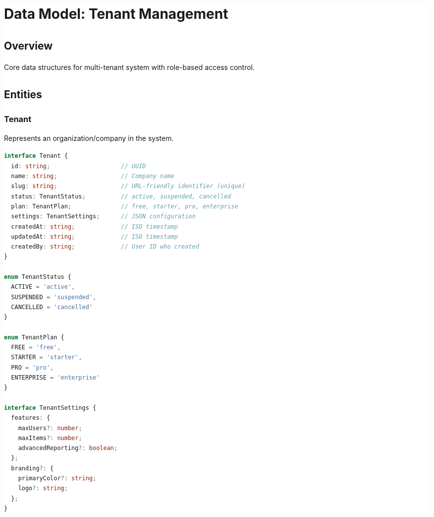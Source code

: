 # Data Model: Tenant Management

## Overview
Core data structures for multi-tenant system with role-based access control.

## Entities

### Tenant
Represents an organization/company in the system.

```typescript
interface Tenant {
  id: string;                    // UUID
  name: string;                  // Company name
  slug: string;                  // URL-friendly identifier (unique)
  status: TenantStatus;          // active, suspended, cancelled
  plan: TenantPlan;              // free, starter, pro, enterprise
  settings: TenantSettings;      // JSON configuration
  createdAt: string;             // ISO timestamp
  updatedAt: string;             // ISO timestamp
  createdBy: string;             // User ID who created
}

enum TenantStatus {
  ACTIVE = 'active',
  SUSPENDED = 'suspended',
  CANCELLED = 'cancelled'
}

enum TenantPlan {
  FREE = 'free',
  STARTER = 'starter',
  PRO = 'pro',
  ENTERPRISE = 'enterprise'
}

interface TenantSettings {
  features: {
    maxUsers?: number;
    maxItems?: number;
    advancedReporting?: boolean;
  };
  branding?: {
    primaryColor?: string;
    logo?: string;
  };
}
```
